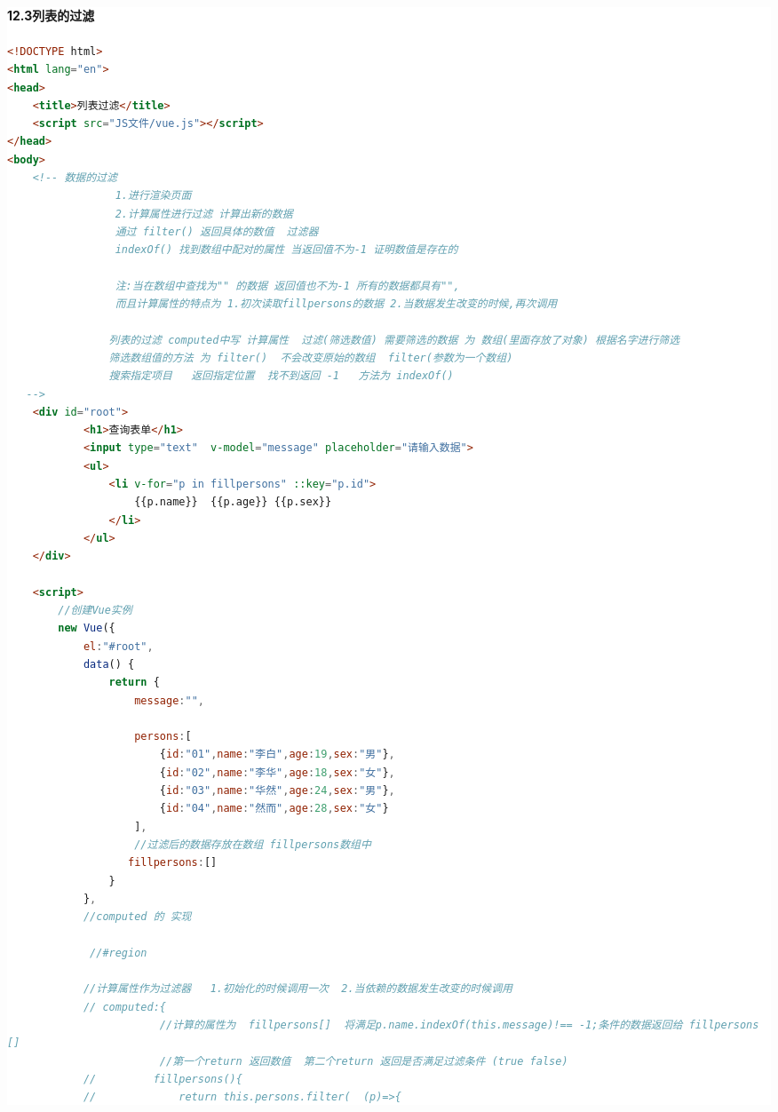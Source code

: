 ```html
```

#### 12.3列表的过滤

```html
<!DOCTYPE html>
<html lang="en">
<head>
    <title>列表过滤</title>
    <script src="JS文件/vue.js"></script>
</head>
<body>
    <!-- 数据的过滤  
                 1.进行渲染页面  
                 2.计算属性进行过滤 计算出新的数据 
                 通过 filter() 返回具体的数值  过滤器
                 indexOf() 找到数组中配对的属性 当返回值不为-1 证明数值是存在的

                 注:当在数组中查找为"" 的数据 返回值也不为-1 所有的数据都具有"",
                 而且计算属性的特点为 1.初次读取fillpersons的数据 2.当数据发生改变的时候,再次调用

                列表的过滤 computed中写 计算属性  过滤(筛选数值) 需要筛选的数据 为 数组(里面存放了对象) 根据名字进行筛选
                筛选数组值的方法 为 filter()  不会改变原始的数组  filter(参数为一个数组)
                搜索指定项目   返回指定位置  找不到返回 -1   方法为 indexOf()
   -->
    <div id="root">
            <h1>查询表单</h1>
            <input type="text"  v-model="message" placeholder="请输入数据">
            <ul>
                <li v-for="p in fillpersons" ::key="p.id">
                    {{p.name}}  {{p.age}} {{p.sex}}
                </li>
            </ul>
    </div>

    <script>
        //创建Vue实例
        new Vue({
            el:"#root",
            data() {
                return {
                    message:"",
                   
                    persons:[
                        {id:"01",name:"李白",age:19,sex:"男"},
                        {id:"02",name:"李华",age:18,sex:"女"},
                        {id:"03",name:"华然",age:24,sex:"男"},
                        {id:"04",name:"然而",age:28,sex:"女"}
                    ],
                    //过滤后的数据存放在数组 fillpersons数组中
                   fillpersons:[]
                }
            },
            //computed 的 实现
            
             //#region 
            
            //计算属性作为过滤器   1.初始化的时候调用一次  2.当依赖的数据发生改变的时候调用
            // computed:{
            			//计算的属性为  fillpersons[]  将满足p.name.indexOf(this.message)!== -1;条件的数据返回给 fillpersons[]
           	 			//第一个return 返回数值  第二个return 返回是否满足过滤条件 (true false)
            //         fillpersons(){
            //             return this.persons.filter(  (p)=>{
```